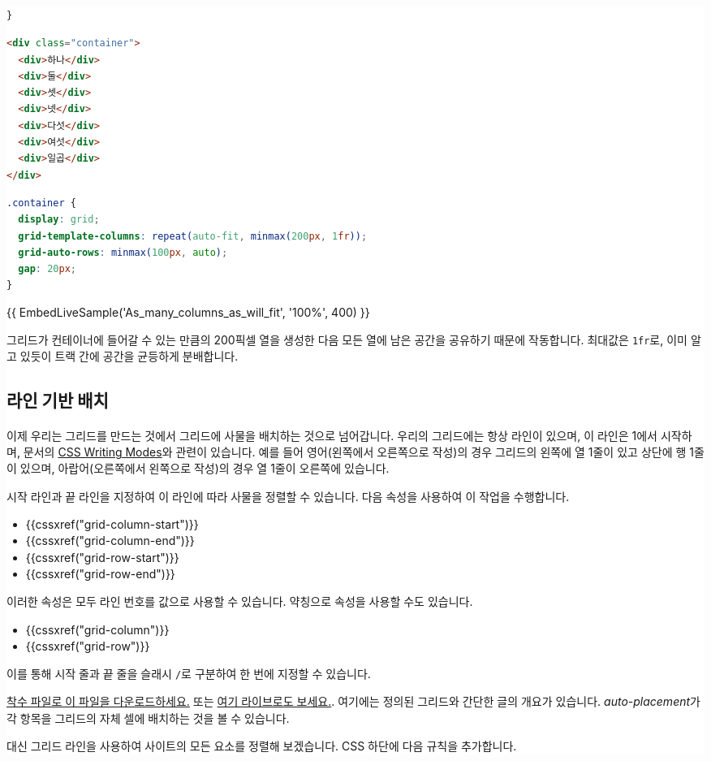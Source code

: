 ```css hidden
}
```

```html hidden
<div class="container">
  <div>하나</div>
  <div>둘</div>
  <div>셋</div>
  <div>넷</div>
  <div>다섯</div>
  <div>여섯</div>
  <div>일곱</div>
</div>
```

```css
.container {
  display: grid;
  grid-template-columns: repeat(auto-fit, minmax(200px, 1fr));
  grid-auto-rows: minmax(100px, auto);
  gap: 20px;
}
```

{{ EmbedLiveSample('As_many_columns_as_will_fit', '100%', 400) }}

그리드가 컨테이너에 들어갈 수 있는 만큼의 200픽셀 열을 생성한 다음 모든 열에 남은 공간을 공유하기 때문에 작동합니다. 최대값은 `1fr`로, 이미 알고 있듯이 트랙 간에 공간을 균등하게 분배합니다.

## 라인 기반 배치

이제 우리는 그리드를 만드는 것에서 그리드에 사물을 배치하는 것으로 넘어갑니다. 우리의 그리드에는 항상 라인이 있으며, 이 라인은 1에서 시작하며, 문서의 [CSS Writing Modes](/ko/docs/Web/CSS/CSS_writing_modes)와 관련이 있습니다. 예를 들어 영어(왼쪽에서 오른쪽으로 작성)의 경우 그리드의 왼쪽에 열 1줄이 있고 상단에 행 1줄이 있으며, 아랍어(오른쪽에서 왼쪽으로 작성)의 경우 열 1줄이 오른쪽에 있습니다.

시작 라인과 끝 라인을 지정하여 이 라인에 따라 사물을 정렬할 수 있습니다. 다음 속성을 사용하여 이 작업을 수행합니다.

- {{cssxref("grid-column-start")}}
- {{cssxref("grid-column-end")}}
- {{cssxref("grid-row-start")}}
- {{cssxref("grid-row-end")}}

이러한 속성은 모두 라인 번호를 값으로 사용할 수 있습니다. 약칭으로 속성을 사용할 수도 있습니다.

- {{cssxref("grid-column")}}
- {{cssxref("grid-row")}}

이를 통해 시작 줄과 끝 줄을 슬래시 `/`로 구분하여 한 번에 지정할 수 있습니다.

[착수 파일로 이 파일을 다운로드하세요.](https://github.com/mdn/learning-area/blob/master/css/css-layout/grids/8-placement-starting-point.html) 또는 [여기 라이브로도 보세요.](https://mdn.github.io/learning-area/css/css-layout/grids/8-placement-starting-point.html). 여기에는 정의된 그리드와 간단한 글의 개요가 있습니다. *auto-placement*가 각 항목을 그리드의 자체 셀에 배치하는 것을 볼 수 있습니다.

대신 그리드 라인을 사용하여 사이트의 모든 요소를 정렬해 보겠습니다. CSS 하단에 다음 규칙을 추가합니다.

